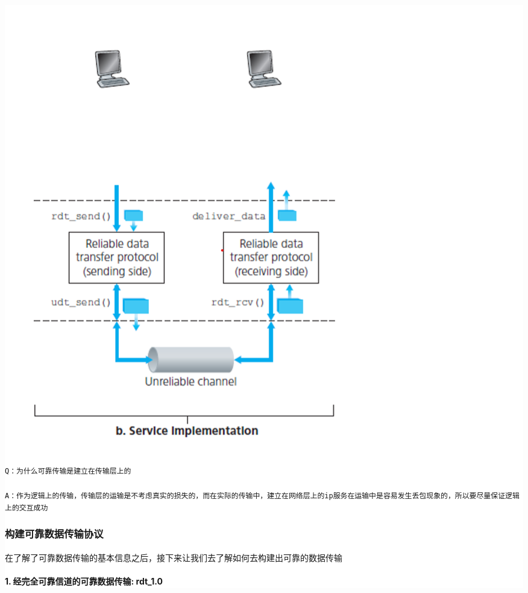 ![reli](./img/Transport%20Layer/reliable_provide_imp.png)

```text
Q：为什么可靠传输是建立在传输层上的

A：作为逻辑上的传输，传输层的运输是不考虑真实的损失的，而在实际的传输中，建立在网络层上的ip服务在运输中是容易发生丢包现象的，所以要尽量保证逻辑上的交互成功
```

### 构建可靠数据传输协议

在了解了可靠数据传输的基本信息之后，接下来让我们去了解如何去构建出可靠的数据传输

#### 1. 经完全可靠信道的可靠数据传输: rdt_1.0
